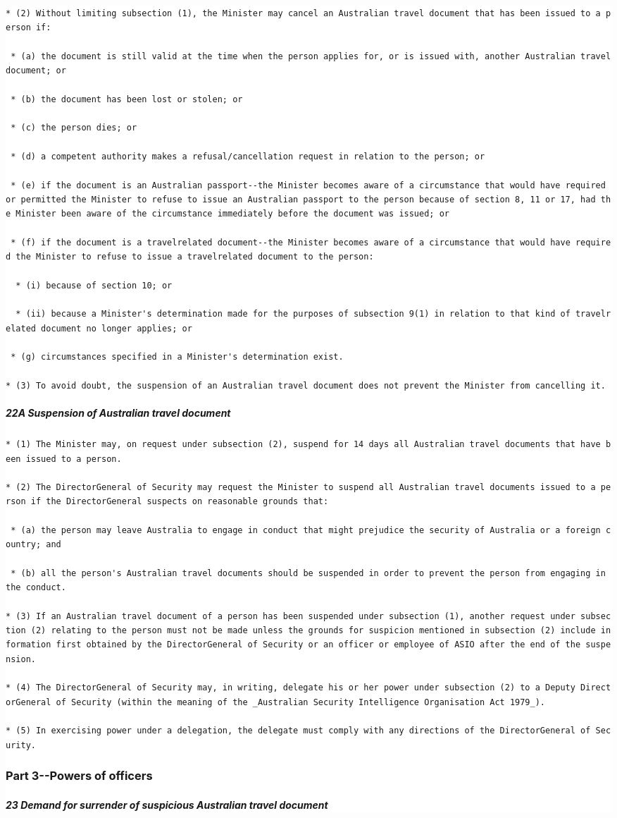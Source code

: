     * (2) Without limiting subsection (1), the Minister may cancel an Australian travel document that has been issued to a person if:

     * (a) the document is still valid at the time when the person applies for, or is issued with, another Australian travel document; or

     * (b) the document has been lost or stolen; or

     * (c) the person dies; or

     * (d) a competent authority makes a refusal/cancellation request in relation to the person; or

     * (e) if the document is an Australian passport--the Minister becomes aware of a circumstance that would have required or permitted the Minister to refuse to issue an Australian passport to the person because of section 8, 11 or 17, had the Minister been aware of the circumstance immediately before the document was issued; or

     * (f) if the document is a travelrelated document--the Minister becomes aware of a circumstance that would have required the Minister to refuse to issue a travelrelated document to the person:

      * (i) because of section 10; or

      * (ii) because a Minister's determination made for the purposes of subsection 9(1) in relation to that kind of travelrelated document no longer applies; or

     * (g) circumstances specified in a Minister's determination exist.

    * (3) To avoid doubt, the suspension of an Australian travel document does not prevent the Minister from cancelling it.

##### 22A  Suspension of Australian travel document

    * (1) The Minister may, on request under subsection (2), suspend for 14 days all Australian travel documents that have been issued to a person.

    * (2) The DirectorGeneral of Security may request the Minister to suspend all Australian travel documents issued to a person if the DirectorGeneral suspects on reasonable grounds that:

     * (a) the person may leave Australia to engage in conduct that might prejudice the security of Australia or a foreign country; and

     * (b) all the person's Australian travel documents should be suspended in order to prevent the person from engaging in the conduct.

    * (3) If an Australian travel document of a person has been suspended under subsection (1), another request under subsection (2) relating to the person must not be made unless the grounds for suspicion mentioned in subsection (2) include information first obtained by the DirectorGeneral of Security or an officer or employee of ASIO after the end of the suspension.

    * (4) The DirectorGeneral of Security may, in writing, delegate his or her power under subsection (2) to a Deputy DirectorGeneral of Security (within the meaning of the _Australian Security Intelligence Organisation Act 1979_).

    * (5) In exercising power under a delegation, the delegate must comply with any directions of the DirectorGeneral of Security.

### Part 3--Powers of officers

##### 23  Demand for surrender of suspicious Australian travel document
